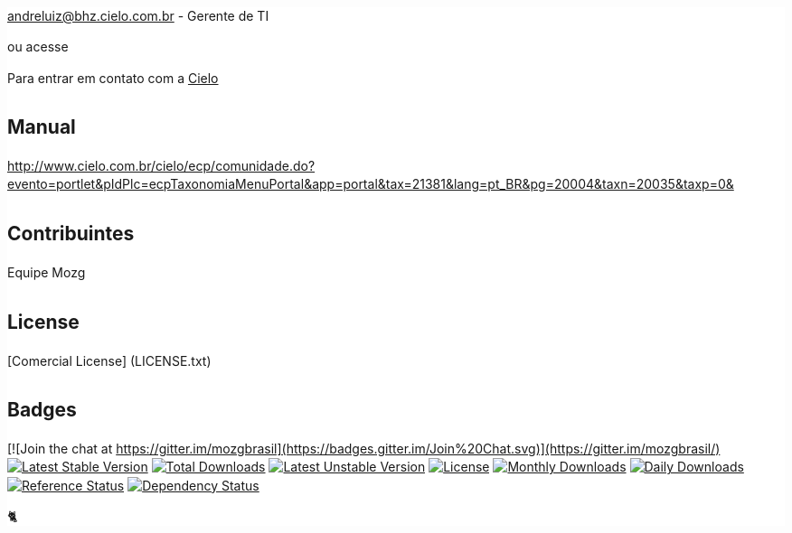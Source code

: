 andreluiz@bhz.cielo.com.br - Gerente de TI

ou acesse

Para entrar em contato com a [Cielo][contact-cielo]

## Manual

http://www.cielo.com.br/cielo/ecp/comunidade.do?evento=portlet&pIdPlc=ecpTaxonomiaMenuPortal&app=portal&tax=21381&lang=pt_BR&pg=20004&taxn=20035&taxp=0&

## Contribuintes

Equipe Mozg

## License

[Comercial License] (LICENSE.txt)

## Badges

[![Join the chat at https://gitter.im/mozgbrasil](https://badges.gitter.im/Join%20Chat.svg)](https://gitter.im/mozgbrasil/)
[![Latest Stable Version](https://poser.pugx.org/mozgbrasil/magento-cielo-php55/v/stable)](https://packagist.org/packages/mozgbrasil/magento-cielo-php55)
[![Total Downloads](https://poser.pugx.org/mozgbrasil/magento-cielo-php55/downloads)](https://packagist.org/packages/mozgbrasil/magento-cielo-php55)
[![Latest Unstable Version](https://poser.pugx.org/mozgbrasil/magento-cielo-php55/v/unstable)](https://packagist.org/packages/mozgbrasil/magento-cielo-php55)
[![License](https://poser.pugx.org/mozgbrasil/magento-cielo-php55/license)](https://packagist.org/packages/mozgbrasil/magento-cielo-php55)
[![Monthly Downloads](https://poser.pugx.org/mozgbrasil/magento-cielo-php55/d/monthly)](https://packagist.org/packages/mozgbrasil/magento-cielo-php55)
[![Daily Downloads](https://poser.pugx.org/mozgbrasil/magento-cielo-php55/d/daily)](https://packagist.org/packages/mozgbrasil/magento-cielo-php55)
[![Reference Status](https://www.versioneye.com/php/mozgbrasil:magento-cielo-php55/reference_badge.svg?style=flat-square)](https://www.versioneye.com/php/mozgbrasil:magento-cielo-php55/references)
[![Dependency Status](https://www.versioneye.com/php/mozgbrasil:magento-cielo-php55/1.0.0/badge?style=flat-square)](https://www.versioneye.com/php/mozgbrasil:magento-cielo-php55/1.0.0)

:cat2:


[checkmark]: https://raw.githubusercontent.com/mozgbrasil/mozgbrasil.github.io/master/assets/images/logos/Red_star_32_32.png "MOZG"
[url-method]: http://www.cielo.com.br/
[requerimentos]: http://mozgbrasil.github.io/requerimentos/
[contact-cielo]: http://www.cielo.com.br/cielo/ecp/comunidade.do?app=portal&pg=20004&view=faleconosco
[tickets]: https://cerebrum.freshdesk.com/support/tickets/new
[preco]: http://www.cerebrum.com.br/preco/
[getcomposer]: https://getcomposer.org/
[uninstall-mods]: https://getcomposer.org/doc/03-cli.md#remove
